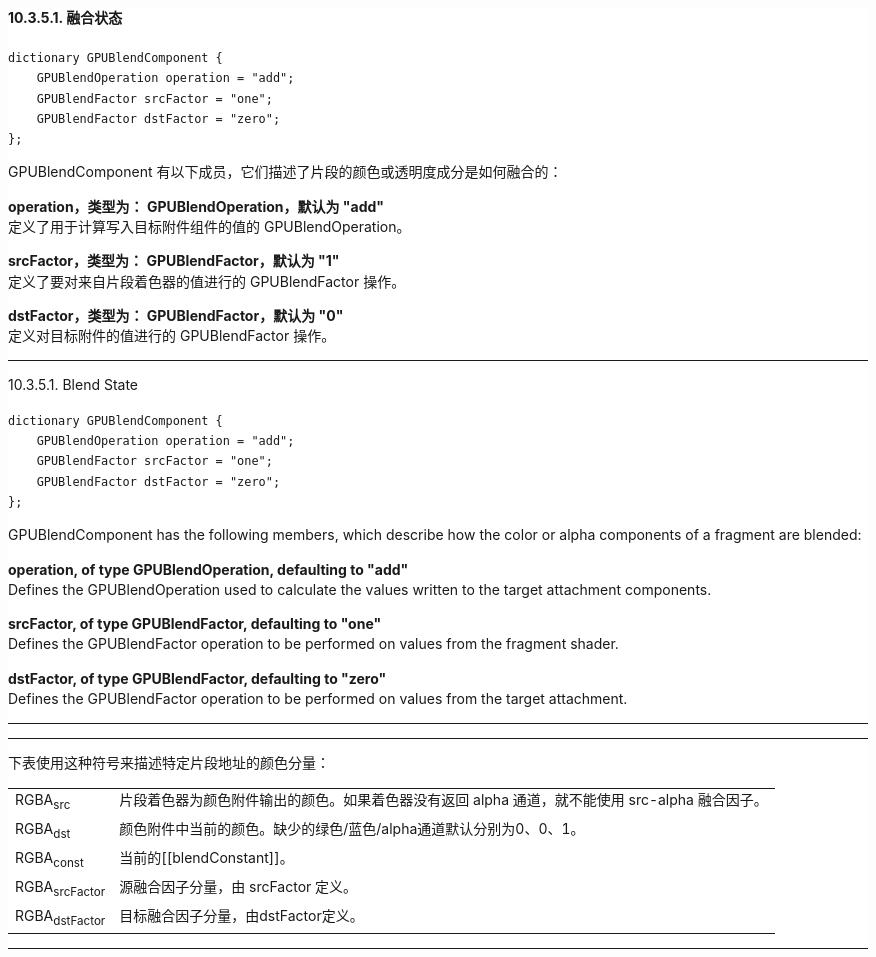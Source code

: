 
#### 10.3.5.1. 融合状态

```
dictionary GPUBlendComponent {
    GPUBlendOperation operation = "add";
    GPUBlendFactor srcFactor = "one";
    GPUBlendFactor dstFactor = "zero";
};
```

GPUBlendComponent 有以下成员，它们描述了片段的颜色或透明度成分是如何融合的：

**operation，类型为： GPUBlendOperation，默认为 "add"**     
定义了用于计算写入目标附件组件的值的 GPUBlendOperation。

**srcFactor，类型为： GPUBlendFactor，默认为 "1"**      
定义了要对来自片段着色器的值进行的 GPUBlendFactor 操作。

**dstFactor，类型为： GPUBlendFactor，默认为 "0"**      
定义对目标附件的值进行的 GPUBlendFactor 操作。

---

10.3.5.1. Blend State

```
dictionary GPUBlendComponent {
    GPUBlendOperation operation = "add";
    GPUBlendFactor srcFactor = "one";
    GPUBlendFactor dstFactor = "zero";
};
```

GPUBlendComponent has the following members, which describe how the color or alpha components of a fragment are blended:

**operation, of type GPUBlendOperation, defaulting to "add"**       
Defines the GPUBlendOperation used to calculate the values written to the target attachment components.

**srcFactor, of type GPUBlendFactor, defaulting to "one"**          
Defines the GPUBlendFactor operation to be performed on values from the fragment shader.

**dstFactor, of type GPUBlendFactor, defaulting to "zero"**         
Defines the GPUBlendFactor operation to be performed on values from the target attachment.

---
---

下表使用这种符号来描述特定片段地址的颜色分量：

|  |  |
| --- | --- |
| RGBA<sub>src</sub> | 片段着色器为颜色附件输出的颜色。如果着色器没有返回 alpha 通道，就不能使用 src-alpha 融合因子。|
| RGBA<sub>dst</sub> | 颜色附件中当前的颜色。缺少的绿色/蓝色/alpha通道默认分别为0、0、1。 |
| RGBA<sub>const</sub> | 当前的[[blendConstant]]。 |
| RGBA<sub>srcFactor</sub> | 源融合因子分量，由 srcFactor 定义。 |
| RGBA<sub>dstFactor</sub> | 目标融合因子分量，由dstFactor定义。 |

---